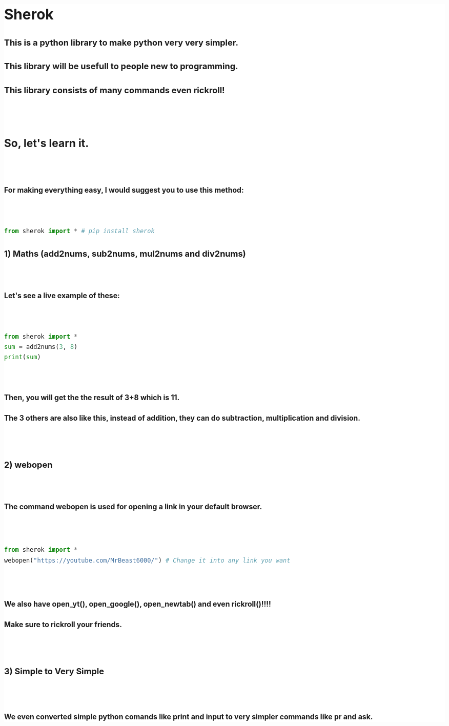 # Sherok
### This is a python library to make python very very simpler.
### This library will be usefull to people new to programming.
### This library consists of many commands even rickroll!
### <br/>
## So, let's learn it.
### <br/>
#### For making everything easy, I would suggest you to use this method:
#### <br/>
```py
from sherok import * # pip install sherok
```
### 1) Maths (add2nums, sub2nums, mul2nums and div2nums)
#### <br/>
#### Let's see a live example of these:
#### <br/>
```py
from sherok import *
sum = add2nums(3, 8)
print(sum)
```
#### <br/>
#### Then, you will get the the result of 3+8 which is 11.
#### The 3 others are also like this, instead of addition, they can do subtraction, multiplication and division.
### <br/>
### 2) webopen
#### <br/>
#### The command webopen is used for opening a link in your default browser.
### <br/>
```py
from sherok import *
webopen("https://youtube.com/MrBeast6000/") # Change it into any link you want
```
### <br/>
#### We also have open_yt(), open_google(), open_newtab() and even rickroll()!!!!
#### Make sure to rickroll your friends.
### <br/>
### 3) Simple to Very Simple
### <br/>
#### We even converted simple python comands like print and input to very simpler commands like pr and ask.